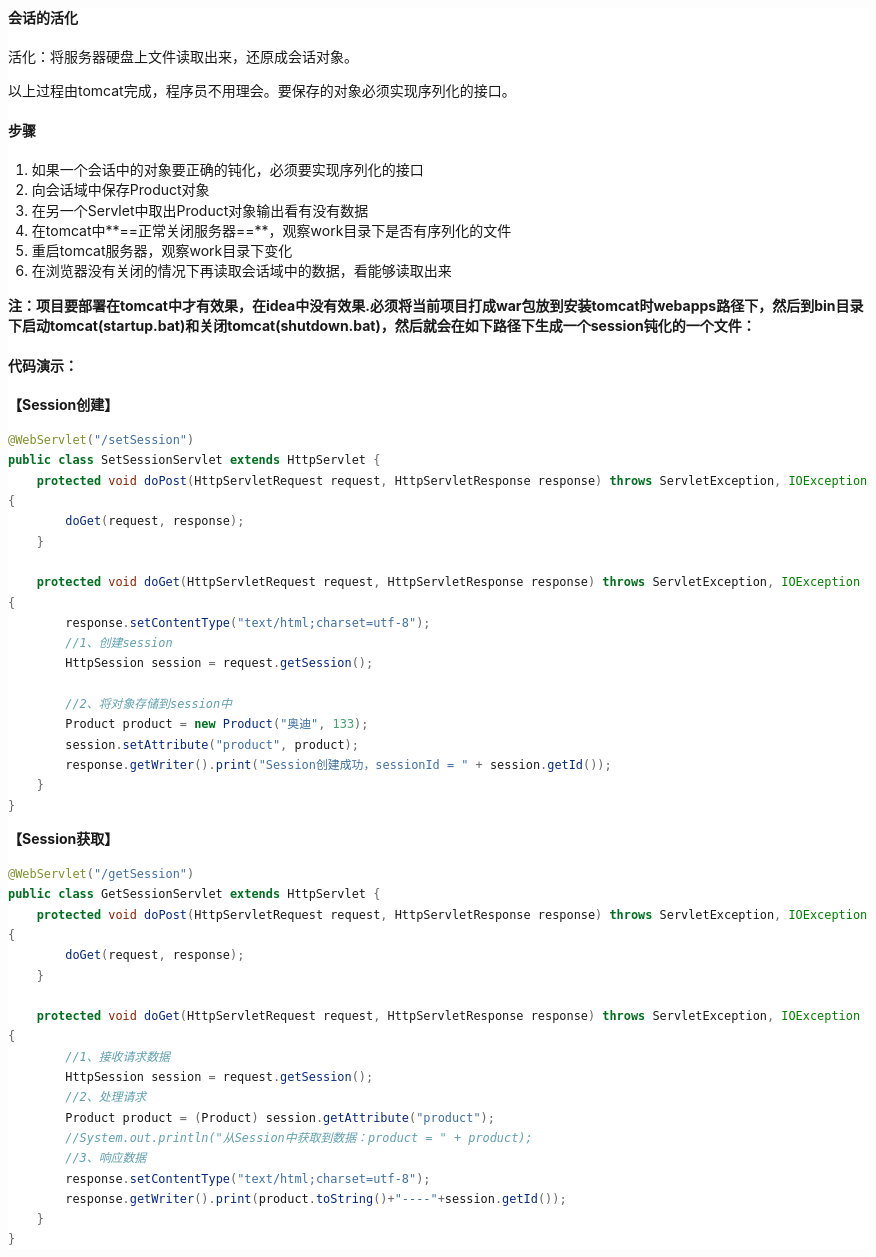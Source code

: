 #### 会话的活化

 活化：将服务器硬盘上文件读取出来，还原成会话对象。

以上过程由tomcat完成，程序员不用理会。要保存的对象必须实现序列化的接口。             

#### 步骤

1. 如果一个会话中的对象要正确的钝化，必须要实现序列化的接口
2. 向会话域中保存Product对象
3. 在另一个Servlet中取出Product对象输出看有没有数据
4. 在tomcat中**==正常关闭服务器==**，观察work目录下是否有序列化的文件
5. 重启tomcat服务器，观察work目录下变化
6. 在浏览器没有关闭的情况下再读取会话域中的数据，看能够读取出来

**注：项目要部署在tomcat中才有效果，在idea中没有效果.必须将当前项目打成war包放到安装tomcat时webapps路径下，然后到bin目录下启动tomcat(startup.bat)和关闭tomcat(shutdown.bat)，然后就会在如下路径下生成一个session钝化的一个文件：**

#### 代码演示：

**【Session创建】**

~~~java
@WebServlet("/setSession")
public class SetSessionServlet extends HttpServlet {
    protected void doPost(HttpServletRequest request, HttpServletResponse response) throws ServletException, IOException {
        doGet(request, response);
    }

    protected void doGet(HttpServletRequest request, HttpServletResponse response) throws ServletException, IOException {
        response.setContentType("text/html;charset=utf-8");
        //1、创建session
        HttpSession session = request.getSession();

        //2、将对象存储到session中
        Product product = new Product("奥迪", 133);
        session.setAttribute("product", product);
        response.getWriter().print("Session创建成功，sessionId = " + session.getId());
    }
}
~~~



**【Session获取】**

~~~java
@WebServlet("/getSession")
public class GetSessionServlet extends HttpServlet {
    protected void doPost(HttpServletRequest request, HttpServletResponse response) throws ServletException, IOException {
        doGet(request, response);
    }

    protected void doGet(HttpServletRequest request, HttpServletResponse response) throws ServletException, IOException {
        //1、接收请求数据
        HttpSession session = request.getSession();
        //2、处理请求
        Product product = (Product) session.getAttribute("product");
        //System.out.println("从Session中获取到数据：product = " + product);
        //3、响应数据
        response.setContentType("text/html;charset=utf-8");
        response.getWriter().print(product.toString()+"----"+session.getId());
    }
}
~~~